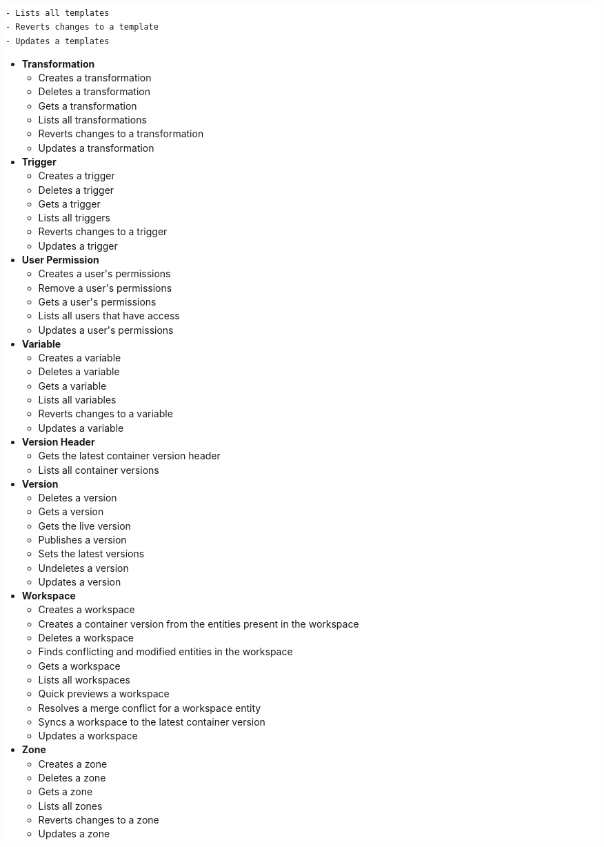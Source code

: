     - Lists all templates
    - Reverts changes to a template
    - Updates a templates
* **Transformation**
    - Creates a transformation
    - Deletes a transformation
    - Gets a transformation
    - Lists all transformations
    - Reverts changes to a transformation
    - Updates a transformation
* **Trigger**
    - Creates a trigger
    - Deletes a trigger
    - Gets a trigger
    - Lists all triggers
    - Reverts changes to a trigger
    - Updates a trigger
* **User Permission**
    - Creates a user's permissions
    - Remove a user's permissions
    - Gets a user's permissions
    - Lists all users that have access
    - Updates a user's permissions
* **Variable**
    - Creates a variable
    - Deletes a variable
    - Gets a variable
    - Lists all variables
    - Reverts changes to a variable
    - Updates a variable
* **Version Header**
    - Gets the latest container version header
    - Lists all container versions
* **Version**
    - Deletes a version
    - Gets a version
    - Gets the live version
    - Publishes a version
    - Sets the latest versions
    - Undeletes a version
    - Updates a version
* **Workspace**
    - Creates a workspace
    - Creates a container version from the entities present in the workspace
    - Deletes a workspace
    - Finds conflicting and modified entities in the workspace
    - Gets a workspace
    - Lists all workspaces
    - Quick previews a workspace
    - Resolves a merge conflict for a workspace entity
    - Syncs a workspace to the latest container version
    - Updates a workspace
* **Zone**
    - Creates a zone
    - Deletes a zone
    - Gets a zone
    - Lists all zones
    - Reverts changes to a zone
    - Updates a zone
